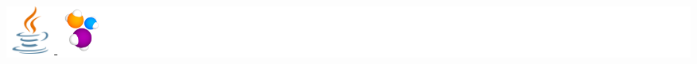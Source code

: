 <a href="https://www.java.com/ru/"> <img width="7%" title="Java" src="media/java-svgrepo-com.svg">
<a href="https://selenide.org/"> <img width="7%" title="Selenide" src="media/Selenide.svg">